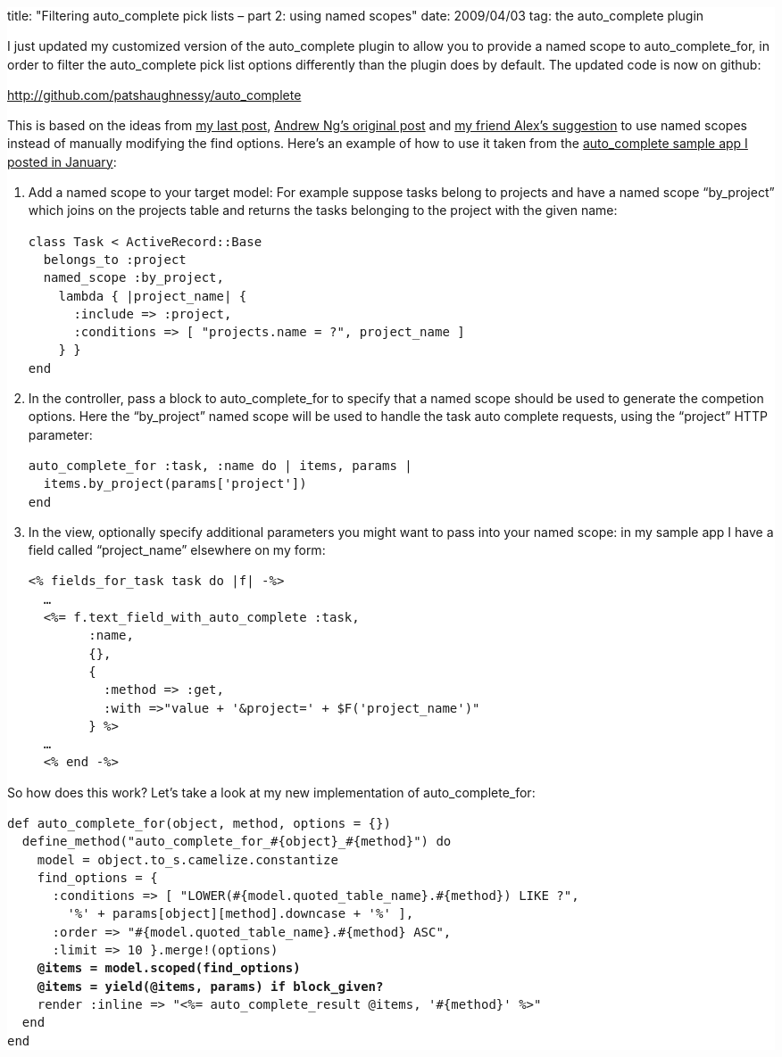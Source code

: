 title: "Filtering auto_complete pick lists – part 2: using named scopes"
date: 2009/04/03
tag: the auto_complete plugin

<p>I just updated my customized version of the auto_complete plugin to allow you to provide a named scope to auto_complete_for, in order to filter the auto_complete pick list options differently than the plugin does by default. The updated code is now on github:</p>
<p><a href="http://github.com/patshaughnessy/auto_complete">http://github.com/patshaughnessy/auto_complete</a></p>
<p>This is based on the ideas from <a href="https://patshaughnessy.net/2009/3/14/filtering-auto_complete-pick-lists">my last post</a>, <a href="http://blog.andrewng.com/2008/09/08/autocomplete-with-multiple-related-form-fields-in-rails/">Andrew Ng&rsquo;s original post</a> and <a href="http://www.alexrothenberg.com/2009/03/using-scopes-in-autocomplete-plugin.html">my friend Alex&rsquo;s suggestion</a> to use named scopes instead of manually modifying the find options. Here&rsquo;s an example of how to use it taken from the <a href="https://patshaughnessy.net/2009/1/30/sample-app-for-auto-complete-on-a-complex-form">auto_complete sample app I posted in January</a>:</p>
<p>
  <ol>
    <li>Add a named scope to your target model: For example suppose tasks belong to projects and have a named scope &ldquo;by_project&rdquo; which joins on the projects table and returns the tasks belonging to the project with the given name:<pre>class Task &lt; ActiveRecord::Base
  belongs_to :project
  named_scope :by_project,
    lambda { |project_name| {
      :include =&gt; :project,
      :conditions =&gt; [ &quot;projects.name = ?&quot;, project_name ]
    } }
end</pre></li>
    <li>In the controller, pass a block to auto_complete_for to specify that a named scope should be used to generate the competion options. Here the &ldquo;by_project&rdquo; named scope will be used to handle the task auto complete requests, using the &ldquo;project&rdquo; HTTP parameter:<pre>auto_complete_for :task, :name do | items, params |
  items.by_project(params[&#x27;project&#x27;])
end</pre></li>
  <li>In the view, optionally specify additional parameters you might want to pass into your named scope: in my sample app I have a field called &ldquo;project_name&rdquo; elsewhere on my form:<pre>&lt;% fields_for_task task do |f| -%&gt;
  &hellip;
  &lt;%= f.text_field_with_auto_complete :task,
        :name,
        {},
        {
          :method =&gt; :get,
          :with =&gt;&quot;value + &#x27;&amp;project=&#x27; + $F(&#x27;project_name&#x27;)&quot;
        } %&gt;
  &hellip;
  &lt;% end -%&gt;</pre></li>
  </ol>
</p>
<p>So how does this work? Let&rsquo;s take a look at my new implementation of auto_complete_for:</p>
<pre>def auto_complete_for(object, method, options = {})
  define_method(&quot;auto_complete_for_#{object}_#{method}&quot;) do
    model = object.to_s.camelize.constantize
    find_options = { 
      :conditions =&gt; [ &quot;LOWER(#{model.quoted_table_name}.#{method}) LIKE ?&quot;,
        &#x27;%&#x27; + params[object][method].downcase + &#x27;%&#x27; ], 
      :order =&gt; &quot;#{model.quoted_table_name}.#{method} ASC&quot;,
      :limit =&gt; 10 }.merge!(options)
    <b>@items = model.scoped(find_options)
    @items = yield(@items, params) if block_given?</b>
    render :inline =&gt; &quot;&lt;%= auto_complete_result @items, &#x27;#{method}&#x27; %&gt;&quot;
  end
end</pre>
